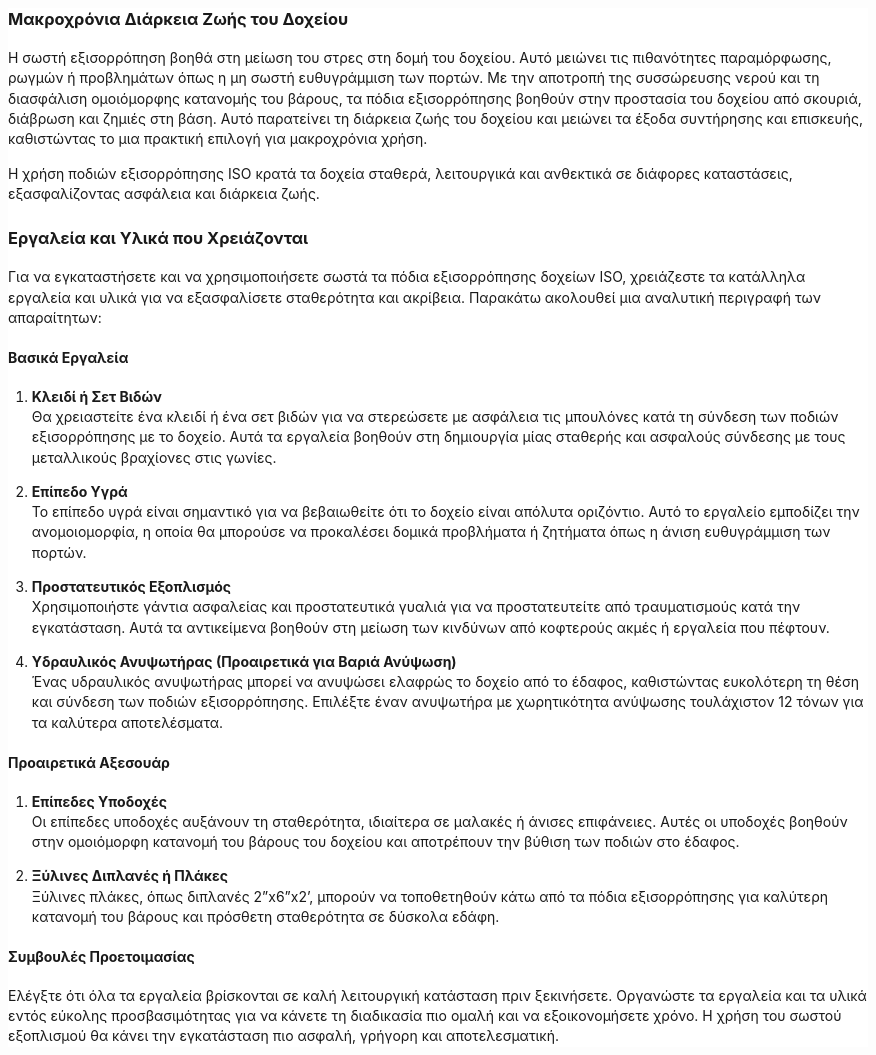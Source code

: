 ### Μακροχρόνια Διάρκεια Ζωής του Δοχείου

Η σωστή εξισορρόπηση βοηθά στη μείωση του στρες στη δομή του δοχείου. Αυτό μειώνει τις πιθανότητες παραμόρφωσης, ρωγμών ή προβλημάτων όπως η μη σωστή ευθυγράμμιση των πορτών. Με την αποτροπή της συσσώρευσης νερού και τη διασφάλιση ομοιόμορφης κατανομής του βάρους, τα πόδια εξισορρόπησης βοηθούν στην προστασία του δοχείου από σκουριά, διάβρωση και ζημιές στη βάση. Αυτό παρατείνει τη διάρκεια ζωής του δοχείου και μειώνει τα έξοδα συντήρησης και επισκευής, καθιστώντας το μια πρακτική επιλογή για μακροχρόνια χρήση.

Η χρήση ποδιών εξισορρόπησης ISO κρατά τα δοχεία σταθερά, λειτουργικά και ανθεκτικά σε διάφορες καταστάσεις, εξασφαλίζοντας ασφάλεια και διάρκεια ζωής.

### Εργαλεία και Υλικά που Χρειάζονται

Για να εγκαταστήσετε και να χρησιμοποιήσετε σωστά τα πόδια εξισορρόπησης δοχείων ISO, χρειάζεστε τα κατάλληλα εργαλεία και υλικά για να εξασφαλίσετε σταθερότητα και ακρίβεια. Παρακάτω ακολουθεί μια αναλυτική περιγραφή των απαραίτητων:

#### **Βασικά Εργαλεία**

1. **Κλειδί ή Σετ Βιδών**  
   Θα χρειαστείτε ένα κλειδί ή ένα σετ βιδών για να στερεώσετε με ασφάλεια τις μπουλόνες κατά τη σύνδεση των ποδιών εξισορρόπησης με το δοχείο. Αυτά τα εργαλεία βοηθούν στη δημιουργία μίας σταθερής και ασφαλούς σύνδεσης με τους μεταλλικούς βραχίονες στις γωνίες.  
     
2. **Επίπεδο Υγρά**  
   Το επίπεδο υγρά είναι σημαντικό για να βεβαιωθείτε ότι το δοχείο είναι απόλυτα οριζόντιο. Αυτό το εργαλείο εμποδίζει την ανομοιομορφία, η οποία θα μπορούσε να προκαλέσει δομικά προβλήματα ή ζητήματα όπως η άνιση ευθυγράμμιση των πορτών.  
     
3. **Προστατευτικός Εξοπλισμός**  
   Χρησιμοποιήστε γάντια ασφαλείας και προστατευτικά γυαλιά για να προστατευτείτε από τραυματισμούς κατά την εγκατάσταση. Αυτά τα αντικείμενα βοηθούν στη μείωση των κινδύνων από κοφτερούς ακμές ή εργαλεία που πέφτουν.  
     
4. **Υδραυλικός Ανυψωτήρας (Προαιρετικά για Βαριά Ανύψωση)**  
   Ένας υδραυλικός ανυψωτήρας μπορεί να ανυψώσει ελαφρώς το δοχείο από το έδαφος, καθιστώντας ευκολότερη τη θέση και σύνδεση των ποδιών εξισορρόπησης. Επιλέξτε έναν ανυψωτήρα με χωρητικότητα ανύψωσης τουλάχιστον 12 τόνων για τα καλύτερα αποτελέσματα.

#### **Προαιρετικά Αξεσουάρ**

1. **Επίπεδες Υποδοχές**  
   Οι επίπεδες υποδοχές αυξάνουν τη σταθερότητα, ιδιαίτερα σε μαλακές ή άνισες επιφάνειες. Αυτές οι υποδοχές βοηθούν στην ομοιόμορφη κατανομή του βάρους του δοχείου και αποτρέπουν την βύθιση των ποδιών στο έδαφος.  
     
2. **Ξύλινες Διπλανές ή Πλάκες**  
   Ξύλινες πλάκες, όπως διπλανές 2”x6”x2’, μπορούν να τοποθετηθούν κάτω από τα πόδια εξισορρόπησης για καλύτερη κατανομή του βάρους και πρόσθετη σταθερότητα σε δύσκολα εδάφη.

#### **Συμβουλές Προετοιμασίας**

Ελέγξτε ότι όλα τα εργαλεία βρίσκονται σε καλή λειτουργική κατάσταση πριν ξεκινήσετε. Οργανώστε τα εργαλεία και τα υλικά εντός εύκολης προσβασιμότητας για να κάνετε τη διαδικασία πιο ομαλή και να εξοικονομήσετε χρόνο. Η χρήση του σωστού εξοπλισμού θα κάνει την εγκατάσταση πιο ασφαλή, γρήγορη και αποτελεσματική.
